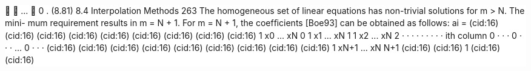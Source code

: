 

...

0
.
(8.81)
8.4 Interpolation Methods
263
The homogeneous set of linear equations has non-trivial solutions for m > N. The mini-
mum requirement results in m = N + 1. For m = N + 1, the coefﬁcients [Boe93] can be
obtained as follows:
ai =
(cid:16)
(cid:16)
(cid:16)
(cid:16)
(cid:16)
(cid:16)
(cid:16)
(cid:16)
(cid:16)
1
x0
...
xN
0
1
x1
...
xN
1
1
x2
...
xN
2
· · ·
· · ·
· · ·
ith column
0 · · ·
0 · · ·
...
0 · · ·
(cid:16)
(cid:16)
(cid:16)
(cid:16)
(cid:16)
(cid:16)
(cid:16)
(cid:16)
(cid:16)
1
xN+1
...
xN
N+1
(cid:16)
(cid:16)
1
(cid:16)
(cid:16)